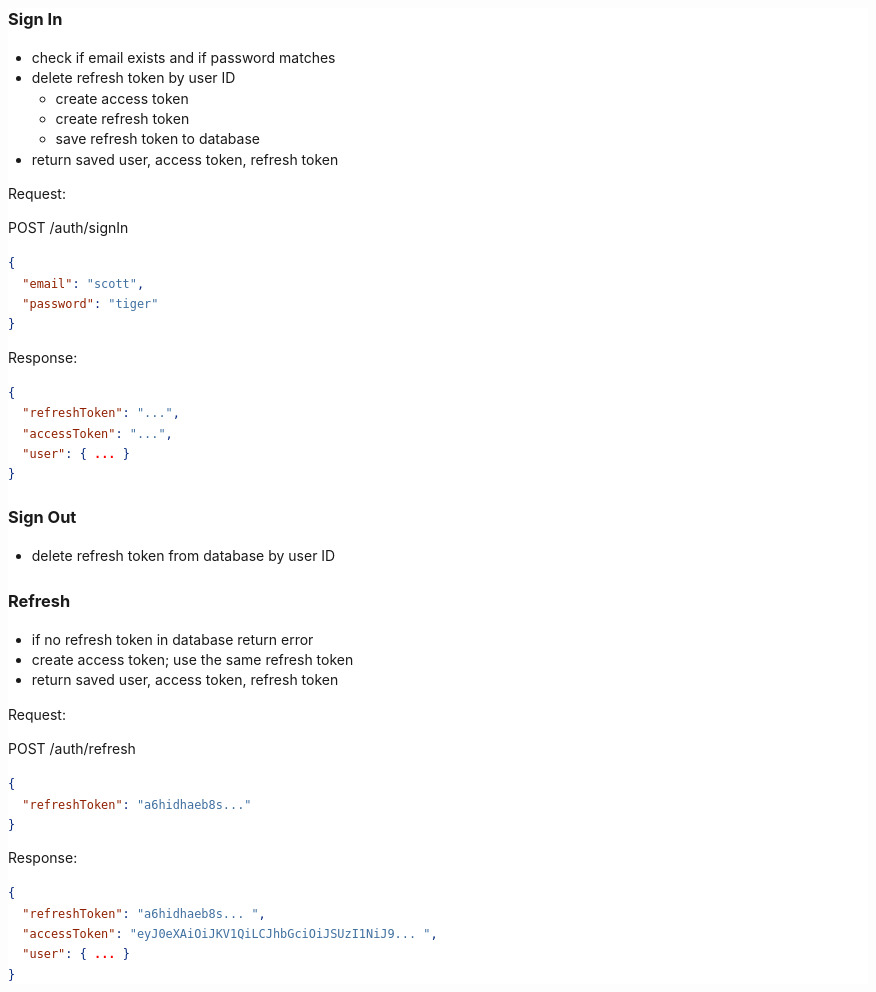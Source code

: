 ### Sign In

- check if email exists and if password matches
- delete refresh token by user ID
    - create access token
    - create refresh token
    - save refresh token to database
- return saved user, access token, refresh token

Request:

POST /auth/signIn
```json
{
  "email": "scott",
  "password": "tiger"
}
```

Response:

```json
{
  "refreshToken": "...",
  "accessToken": "...",
  "user": { ... }
}
```

### Sign Out

- delete refresh token from database by user ID

### Refresh

- if no refresh token in database return error
- create access token; use the same refresh token
- return saved user, access token, refresh token

Request:

POST /auth/refresh
```json
{
  "refreshToken": "a6hidhaeb8s..."
}
```

Response:

```json
{
  "refreshToken": "a6hidhaeb8s... ",
  "accessToken": "eyJ0eXAiOiJKV1QiLCJhbGciOiJSUzI1NiJ9... ",
  "user": { ... }
}
```
